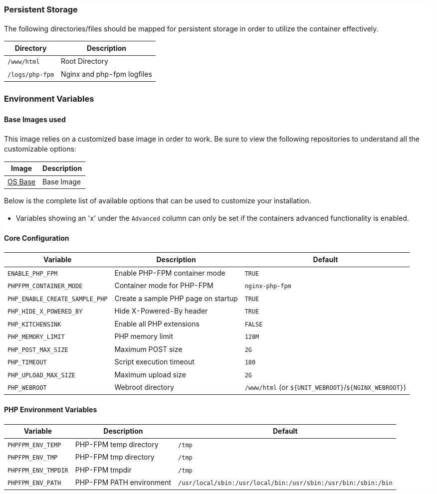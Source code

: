 ### Persistent Storage

The following directories/files should be mapped for persistent storage in order to utilize the container effectively.

| Directory       | Description                |
| --------------- | -------------------------- |
| `/www/html`     | Root Directory             |
| `/logs/php-fpm` | Nginx and php-fpm logfiles |

### Environment Variables

#### Base Images used

This image relies on a customized base image in order to work.
Be sure to view the following repositories to understand all the customizable options:

| Image                                                   | Description |
| ------------------------------------------------------- | ----------- |
| [OS Base](https://github.com/nfrastack/container-base/) | Base Image  |

Below is the complete list of available options that can be used to customize your installation.

* Variables showing an 'x' under the `Advanced` column can only be set if the containers advanced functionality is enabled.

#### Core Configuration

| Variable                                      | Description                         | Default                                                        |
| --------------------------------------------- | ----------------------------------- | -------------------------------------------------------------- |
| `ENABLE_PHP_FPM`                              | Enable PHP-FPM container mode       | `TRUE`                                                         |
| `PHPFPM_CONTAINER_MODE`                       | Container mode for PHP-FPM          | `nginx-php-fpm`                                                |
| `PHP_ENABLE_CREATE_SAMPLE_PHP`                | Create a sample PHP page on startup | `TRUE`                                                         |
| `PHP_HIDE_X_POWERED_BY`                       | Hide X-Powered-By header            | `TRUE`                                                         |
| `PHP_KITCHENSINK`                             | Enable all PHP extensions           | `FALSE`                                                        |
| `PHP_MEMORY_LIMIT`                            | PHP memory limit                    | `128M`                                                         |
| `PHP_POST_MAX_SIZE`                           | Maximum POST size                   | `2G`                                                           |
| `PHP_TIMEOUT`                                 | Script execution timeout            | `180`                                                          |
| `PHP_UPLOAD_MAX_SIZE`                         | Maximum upload size                 | `2G`                                                           |
| `PHP_WEBROOT`                                 | Webroot directory                   | `/www/html` (or `${UNIT_WEBROOT}`/`${NGINX_WEBROOT}`)          |


#### PHP Environment Variables
| Variable                                      | Description                         | Default                                                        |
| --------------------------------------------- | ----------------------------------- | -------------------------------------------------------------- |
| `PHPFPM_ENV_TEMP`                             | PHP-FPM temp directory              | `/tmp`                                                         |
| `PHPFPM_ENV_TMP`                              | PHP-FPM tmp directory               | `/tmp`                                                         |
| `PHPFPM_ENV_TMPDIR`                           | PHP-FPM tmpdir                      | `/tmp`                                                         |
| `PHPFPM_ENV_PATH`                             | PHP-FPM PATH environment            | `/usr/local/sbin:/usr/local/bin:/usr/sbin:/usr/bin:/sbin:/bin` |
